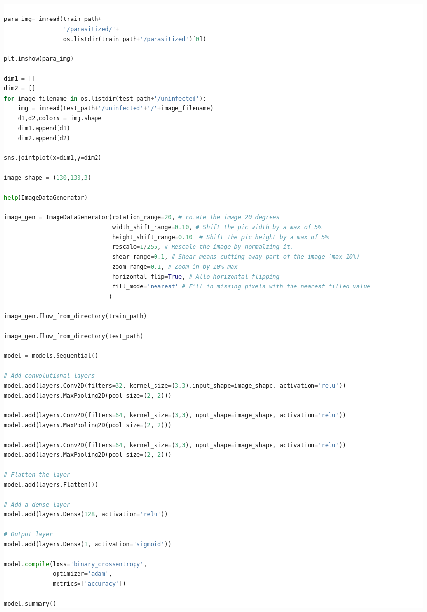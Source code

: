 ```py

para_img= imread(train_path+
                 '/parasitized/'+
                 os.listdir(train_path+'/parasitized')[0])

plt.imshow(para_img)

dim1 = []
dim2 = []
for image_filename in os.listdir(test_path+'/uninfected'):
    img = imread(test_path+'/uninfected'+'/'+image_filename)
    d1,d2,colors = img.shape
    dim1.append(d1)
    dim2.append(d2)

sns.jointplot(x=dim1,y=dim2)

image_shape = (130,130,3)

help(ImageDataGenerator)

image_gen = ImageDataGenerator(rotation_range=20, # rotate the image 20 degrees
                               width_shift_range=0.10, # Shift the pic width by a max of 5%
                               height_shift_range=0.10, # Shift the pic height by a max of 5%
                               rescale=1/255, # Rescale the image by normalzing it.
                               shear_range=0.1, # Shear means cutting away part of the image (max 10%)
                               zoom_range=0.1, # Zoom in by 10% max
                               horizontal_flip=True, # Allo horizontal flipping
                               fill_mode='nearest' # Fill in missing pixels with the nearest filled value
                              )

image_gen.flow_from_directory(train_path)

image_gen.flow_from_directory(test_path)

model = models.Sequential()

# Add convolutional layers
model.add(layers.Conv2D(filters=32, kernel_size=(3,3),input_shape=image_shape, activation='relu'))
model.add(layers.MaxPooling2D(pool_size=(2, 2)))

model.add(layers.Conv2D(filters=64, kernel_size=(3,3),input_shape=image_shape, activation='relu'))
model.add(layers.MaxPooling2D(pool_size=(2, 2)))

model.add(layers.Conv2D(filters=64, kernel_size=(3,3),input_shape=image_shape, activation='relu'))
model.add(layers.MaxPooling2D(pool_size=(2, 2)))

# Flatten the layer
model.add(layers.Flatten())

# Add a dense layer
model.add(layers.Dense(128, activation='relu'))

# Output layer
model.add(layers.Dense(1, activation='sigmoid'))

model.compile(loss='binary_crossentropy',
              optimizer='adam',
              metrics=['accuracy'])

model.summary()
```